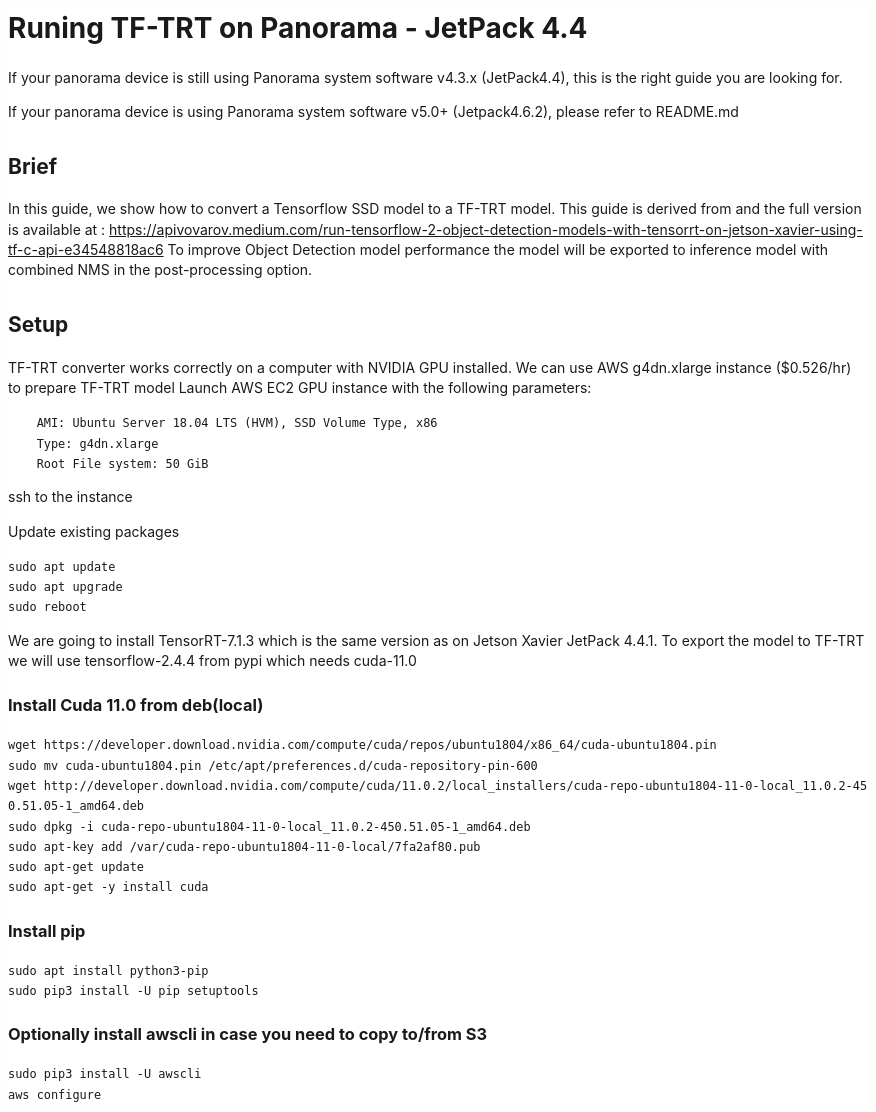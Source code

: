 # Runing TF-TRT on Panorama - JetPack 4.4

If your panorama device is still using Panorama system software v4.3.x (JetPack4.4), this is the right guide you are looking for. 

If your panorama device is using Panorama system software v5.0+ (Jetpack4.6.2), please refer to README.md

## Brief
In this guide, we show how to convert a Tensorflow SSD model to a TF-TRT model. This guide is derived from and the full version is available at : https://apivovarov.medium.com/run-tensorflow-2-object-detection-models-with-tensorrt-on-jetson-xavier-using-tf-c-api-e34548818ac6
To improve Object Detection model performance the model will be exported to inference model with combined NMS in the post-processing option. 

## Setup

TF-TRT converter works correctly on a computer with NVIDIA GPU installed. We can use AWS g4dn.xlarge instance ($0.526/hr) to prepare TF-TRT model
Launch AWS EC2 GPU instance with the following parameters:
```
    AMI: Ubuntu Server 18.04 LTS (HVM), SSD Volume Type, x86
    Type: g4dn.xlarge
    Root File system: 50 GiB
```
ssh to the instance

Update existing packages

```
sudo apt update
sudo apt upgrade
sudo reboot
```

We are going to install TensorRT-7.1.3 which is the same version as on Jetson Xavier JetPack 4.4.1. To export the model to TF-TRT we will use tensorflow-2.4.4 from pypi which needs cuda-11.0

### Install Cuda 11.0 from deb(local)

```
wget https://developer.download.nvidia.com/compute/cuda/repos/ubuntu1804/x86_64/cuda-ubuntu1804.pin
sudo mv cuda-ubuntu1804.pin /etc/apt/preferences.d/cuda-repository-pin-600
wget http://developer.download.nvidia.com/compute/cuda/11.0.2/local_installers/cuda-repo-ubuntu1804-11-0-local_11.0.2-450.51.05-1_amd64.deb
sudo dpkg -i cuda-repo-ubuntu1804-11-0-local_11.0.2-450.51.05-1_amd64.deb
sudo apt-key add /var/cuda-repo-ubuntu1804-11-0-local/7fa2af80.pub
sudo apt-get update
sudo apt-get -y install cuda
```
### Install pip
```
sudo apt install python3-pip
sudo pip3 install -U pip setuptools
```
### Optionally install awscli in case you need to copy to/from S3
```
sudo pip3 install -U awscli
aws configure
```
